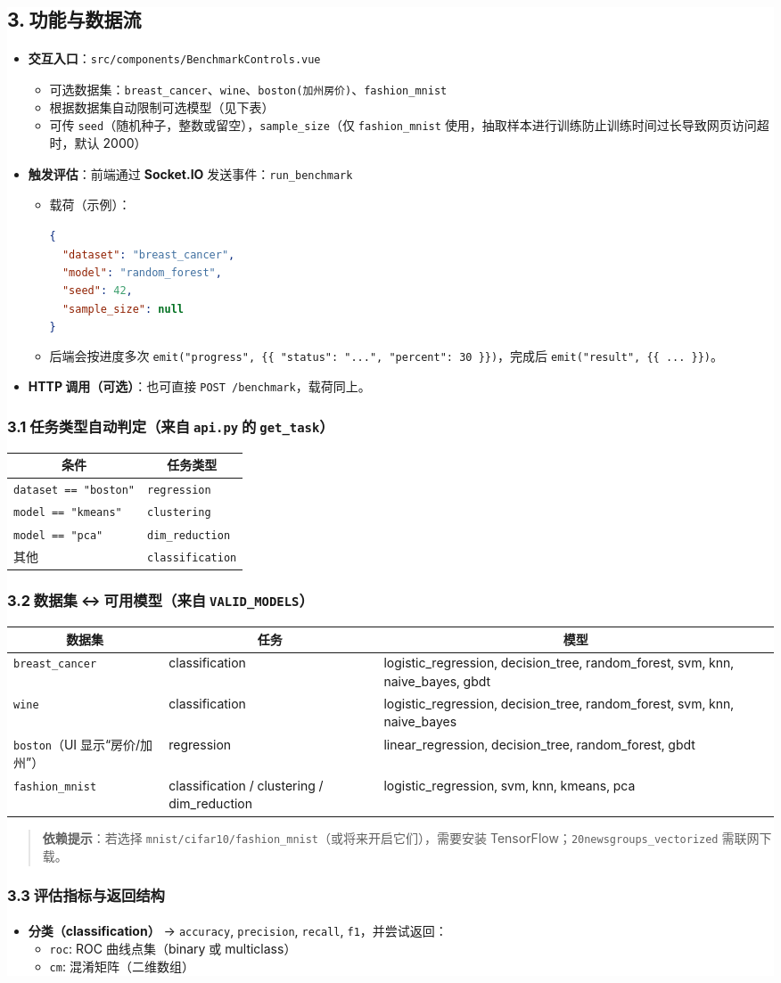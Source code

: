 ## 3. 功能与数据流

- **交互入口**：`src/components/BenchmarkControls.vue`  
  - 可选数据集：`breast_cancer`、`wine`、`boston(加州房价)`、`fashion_mnist`  
  - 根据数据集自动限制可选模型（见下表）  
  - 可传 `seed`（随机种子，整数或留空），`sample_size`（仅 `fashion_mnist` 使用，抽取样本进行训练防止训练时间过长导致网页访问超时，默认 2000）

- **触发评估**：前端通过 **Socket.IO** 发送事件：`run_benchmark`  
  - 载荷（示例）：
    ```json
    {
      "dataset": "breast_cancer",
      "model": "random_forest",
      "seed": 42,
      "sample_size": null
    }
    ```
  - 后端会按进度多次 `emit("progress", {{ "status": "...", "percent": 30 }})`，完成后 `emit("result", {{ ... }})`。

- **HTTP 调用（可选）**：也可直接 `POST /benchmark`，载荷同上。

### 3.1 任务类型自动判定（来自 `api.py` 的 `get_task`）
| 条件 | 任务类型 |
|---|---|
| `dataset == "boston"` | `regression` |
| `model == "kmeans"` | `clustering` |
| `model == "pca"` | `dim_reduction` |
| 其他 | `classification` |

### 3.2 数据集 ↔ 可用模型（来自 `VALID_MODELS`）
| 数据集 | 任务 | 模型 |
|---|---|---|
| `breast_cancer` | classification | logistic_regression, decision_tree, random_forest, svm, knn, naive_bayes, gbdt |
| `wine` | classification | logistic_regression, decision_tree, random_forest, svm, knn, naive_bayes |
| `boston`（UI 显示“房价/加州”） | regression | linear_regression, decision_tree, random_forest, gbdt |
| `fashion_mnist` | classification / clustering / dim_reduction | logistic_regression, svm, knn, kmeans, pca |

> **依赖提示**：若选择 `mnist/cifar10/fashion_mnist`（或将来开启它们），需要安装 TensorFlow；`20newsgroups_vectorized` 需联网下载。

### 3.3 评估指标与返回结构

- **分类（classification）** → `accuracy`, `precision`, `recall`, `f1`，并尝试返回：
  - `roc`: ROC 曲线点集（binary 或 multiclass）
  - `cm`: 混淆矩阵（二维数组）
